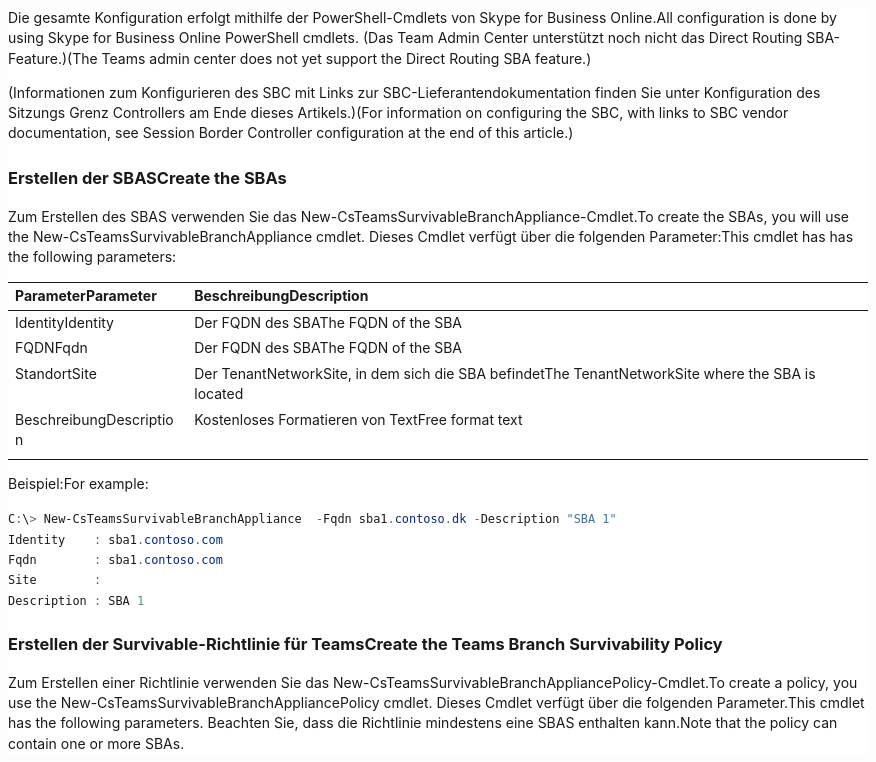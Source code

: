 <span data-ttu-id="aaf03-135">Die gesamte Konfiguration erfolgt mithilfe der PowerShell-Cmdlets von Skype for Business Online.</span><span class="sxs-lookup"><span data-stu-id="aaf03-135">All configuration is done by using Skype for Business Online PowerShell cmdlets.</span></span> <span data-ttu-id="aaf03-136">(Das Team Admin Center unterstützt noch nicht das Direct Routing SBA-Feature.)</span><span class="sxs-lookup"><span data-stu-id="aaf03-136">(The Teams admin center does not yet support the Direct Routing SBA feature.)</span></span> 

<span data-ttu-id="aaf03-137">(Informationen zum Konfigurieren des SBC mit Links zur SBC-Lieferantendokumentation finden Sie unter Konfiguration des Sitzungs Grenz Controllers am Ende dieses Artikels.)</span><span class="sxs-lookup"><span data-stu-id="aaf03-137">(For information on configuring the SBC, with links to SBC vendor documentation, see Session Border Controller configuration at the end of this article.)</span></span>

### <a name="create-the-sbas"></a><span data-ttu-id="aaf03-138">Erstellen der SBAS</span><span class="sxs-lookup"><span data-stu-id="aaf03-138">Create the SBAs</span></span>

<span data-ttu-id="aaf03-139">Zum Erstellen des SBAS verwenden Sie das New-CsTeamsSurvivableBranchAppliance-Cmdlet.</span><span class="sxs-lookup"><span data-stu-id="aaf03-139">To create the SBAs, you will use the New-CsTeamsSurvivableBranchAppliance cmdlet.</span></span> <span data-ttu-id="aaf03-140">Dieses Cmdlet verfügt über die folgenden Parameter:</span><span class="sxs-lookup"><span data-stu-id="aaf03-140">This cmdlet has has the following parameters:</span></span>

| <span data-ttu-id="aaf03-141">Parameter</span><span class="sxs-lookup"><span data-stu-id="aaf03-141">Parameter</span></span>| <span data-ttu-id="aaf03-142">Beschreibung</span><span class="sxs-lookup"><span data-stu-id="aaf03-142">Description</span></span> |
| :------------|:-------|
| <span data-ttu-id="aaf03-143">Identity</span><span class="sxs-lookup"><span data-stu-id="aaf03-143">Identity</span></span>  | <span data-ttu-id="aaf03-144">Der FQDN des SBA</span><span class="sxs-lookup"><span data-stu-id="aaf03-144">The FQDN of the SBA</span></span>  |
| <span data-ttu-id="aaf03-145">FQDN</span><span class="sxs-lookup"><span data-stu-id="aaf03-145">Fqdn</span></span> | <span data-ttu-id="aaf03-146">Der FQDN des SBA</span><span class="sxs-lookup"><span data-stu-id="aaf03-146">The FQDN of the SBA</span></span> |
| <span data-ttu-id="aaf03-147">Standort</span><span class="sxs-lookup"><span data-stu-id="aaf03-147">Site</span></span> | <span data-ttu-id="aaf03-148">Der TenantNetworkSite, in dem sich die SBA befindet</span><span class="sxs-lookup"><span data-stu-id="aaf03-148">The TenantNetworkSite where the SBA is located</span></span> |
| <span data-ttu-id="aaf03-149">Beschreibung</span><span class="sxs-lookup"><span data-stu-id="aaf03-149">Description</span></span> | <span data-ttu-id="aaf03-150">Kostenloses Formatieren von Text</span><span class="sxs-lookup"><span data-stu-id="aaf03-150">Free format text</span></span> |
|||

<span data-ttu-id="aaf03-151">Beispiel:</span><span class="sxs-lookup"><span data-stu-id="aaf03-151">For example:</span></span>

``` powershell
C:\> New-CsTeamsSurvivableBranchAppliance  -Fqdn sba1.contoso.dk -Description "SBA 1" 
Identity    : sba1.contoso.com 
Fqdn        : sba1.contoso.com 
Site        : 
Description : SBA 1 
```

### <a name="create-the-teams-branch-survivability-policy"></a><span data-ttu-id="aaf03-152">Erstellen der Survivable-Richtlinie für Teams</span><span class="sxs-lookup"><span data-stu-id="aaf03-152">Create the Teams Branch Survivability Policy</span></span> 

<span data-ttu-id="aaf03-153">Zum Erstellen einer Richtlinie verwenden Sie das New-CsTeamsSurvivableBranchAppliancePolicy-Cmdlet.</span><span class="sxs-lookup"><span data-stu-id="aaf03-153">To create a policy, you use the New-CsTeamsSurvivableBranchAppliancePolicy cmdlet.</span></span> <span data-ttu-id="aaf03-154">Dieses Cmdlet verfügt über die folgenden Parameter.</span><span class="sxs-lookup"><span data-stu-id="aaf03-154">This cmdlet has the following parameters.</span></span> <span data-ttu-id="aaf03-155">Beachten Sie, dass die Richtlinie mindestens eine SBAS enthalten kann.</span><span class="sxs-lookup"><span data-stu-id="aaf03-155">Note that the policy can contain one or more SBAs.</span></span>
